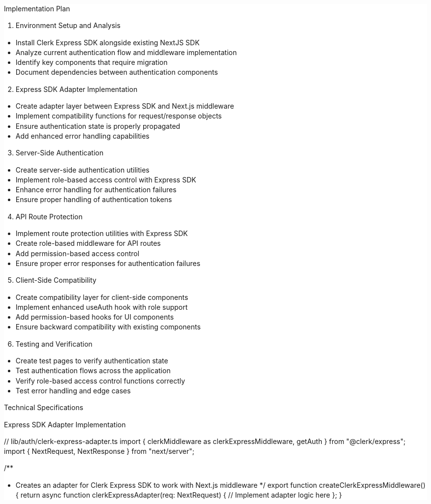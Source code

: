   Implementation Plan

  1. Environment Setup and Analysis

  - Install Clerk Express SDK alongside existing NextJS SDK
  - Analyze current authentication flow and middleware implementation
  - Identify key components that require migration
  - Document dependencies between authentication components

  2. Express SDK Adapter Implementation

  - Create adapter layer between Express SDK and Next.js middleware
  - Implement compatibility functions for request/response objects
  - Ensure authentication state is properly propagated
  - Add enhanced error handling capabilities

  3. Server-Side Authentication

  - Create server-side authentication utilities
  - Implement role-based access control with Express SDK
  - Enhance error handling for authentication failures
  - Ensure proper handling of authentication tokens

  4. API Route Protection

  - Implement route protection utilities with Express SDK
  - Create role-based middleware for API routes
  - Add permission-based access control
  - Ensure proper error responses for authentication failures

  5. Client-Side Compatibility

  - Create compatibility layer for client-side components
  - Implement enhanced useAuth hook with role support
  - Add permission-based hooks for UI components
  - Ensure backward compatibility with existing components

  6. Testing and Verification

  - Create test pages to verify authentication state
  - Test authentication flows across the application
  - Verify role-based access control functions correctly
  - Test error handling and edge cases

  Technical Specifications

  Express SDK Adapter Implementation

  // lib/auth/clerk-express-adapter.ts
  import { clerkMiddleware as clerkExpressMiddleware, getAuth } from "@clerk/express";
  import { NextRequest, NextResponse } from "next/server";

  /**
   * Creates an adapter for Clerk Express SDK to work with Next.js middleware
   */
  export function createClerkExpressMiddleware() {
    return async function clerkExpressAdapter(req: NextRequest) {
      // Implement adapter logic here
    };
  }
